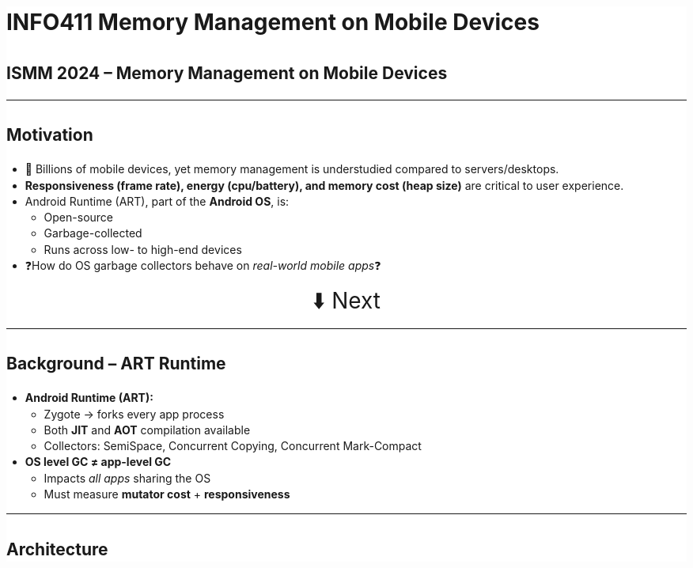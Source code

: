 # INFO411 Memory Management on Mobile Devices
## ISMM 2024 – Memory Management on Mobile Devices

---

## Motivation

- 📱 Billions of mobile devices, yet memory management is understudied compared to servers/desktops.
- **Responsiveness (frame rate), energy (cpu/battery), and memory cost (heap size)** are critical to user experience.
- Android Runtime (ART), part of the **Android OS**, is:
  - Open-source
  - Garbage-collected
  - Runs across low- to high-end devices
- ❓How do OS garbage collectors behave on *real-world mobile apps*❓

<div style="text-align: center; margin-top: 0.5rem;">
<a href="#background" style="font-size: 2rem; text-decoration: none;">⬇️ Next</a>
</div>

---

## Background – ART Runtime

- **Android Runtime (ART):**
  - Zygote → forks every app process
  - Both **JIT** and **AOT** compilation available
  - Collectors: SemiSpace, Concurrent Copying, Concurrent Mark-Compact
- **OS level GC ≠ app-level GC**
  - Impacts *all apps* sharing the OS
  - Must measure **mutator cost** + **responsiveness**

---

## Architecture
